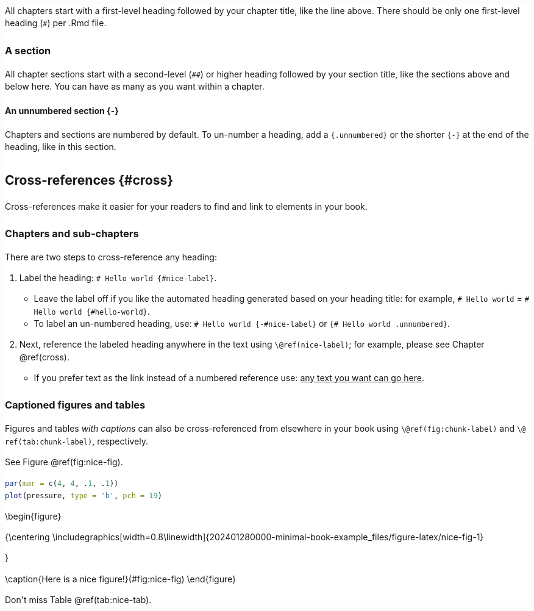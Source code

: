 All chapters start with a first-level heading followed by your chapter title, like the line above. There should be only one first-level heading (`#`) per .Rmd file.

### A section

All chapter sections start with a second-level (`##`) or higher heading followed by your section title, like the sections above and below here. You can have as many as you want within a chapter.

#### An unnumbered section {-}

Chapters and sections are numbered by default. To un-number a heading, add a `{.unnumbered}` or the shorter `{-}` at the end of the heading, like in this section.

## Cross-references {#cross}

Cross-references make it easier for your readers to find and link to elements in your book.

### Chapters and sub-chapters

There are two steps to cross-reference any heading:

1. Label the heading: `# Hello world {#nice-label}`. 
    - Leave the label off if you like the automated heading generated based on your heading title: for example, `# Hello world` = `# Hello world {#hello-world}`.
    - To label an un-numbered heading, use: `# Hello world {-#nice-label}` or `{# Hello world .unnumbered}`.

1. Next, reference the labeled heading anywhere in the text using `\@ref(nice-label)`; for example, please see Chapter \@ref(cross). 
    - If you prefer text as the link instead of a numbered reference use: [any text you want can go here](#cross).

### Captioned figures and tables

Figures and tables *with captions* can also be cross-referenced from elsewhere in your book using `\@ref(fig:chunk-label)` and `\@ref(tab:chunk-label)`, respectively.

See Figure \@ref(fig:nice-fig).


```r
par(mar = c(4, 4, .1, .1))
plot(pressure, type = 'b', pch = 19)
```

\begin{figure}

{\centering \includegraphics[width=0.8\linewidth]{202401280000-minimal-book-example_files/figure-latex/nice-fig-1} 

}

\caption{Here is a nice figure!}(\#fig:nice-fig)
\end{figure}

Don't miss Table \@ref(tab:nice-tab).
